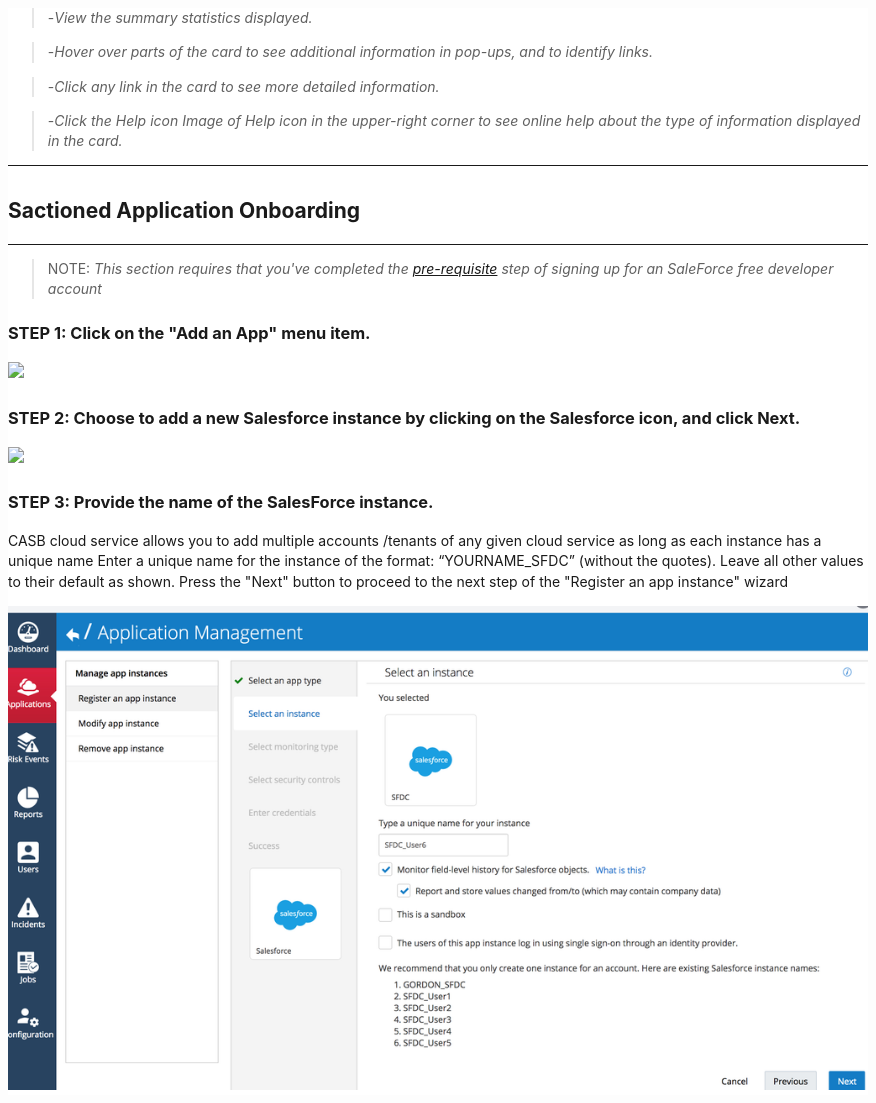 > -*View the summary statistics displayed.*

> -*Hover over parts of the card to see additional information in pop-ups, and to identify links.*

> -*Click any link in the card to see more detailed information.*

> -*Click the Help icon Image of Help icon in the upper-right corner to see online help about the type of information displayed in the card.*

___

## Sactioned Application Onboarding
___
> NOTE: *This section requires that you've completed the [pre-requisite](#step-1-create-salesforce-developer-account) step of signing up for an SaleForce free developer account*

### **STEP 1**: Click on the "Add an App" menu item. 

![](images/CASB/Add_App.jpg)

### **STEP 2**: Choose to add a new Salesforce instance by clicking on the Salesforce icon, and click Next.

![](images/CASB/salesforce_app_badge.png)

### **STEP 3**: Provide the name of the SalesForce instance.

CASB cloud service allows you to add multiple accounts /tenants of any given cloud service as long as each instance has a unique name
Enter a unique name for the instance of the format: “YOURNAME_SFDC” (without the quotes). Leave all other values to their default as shown.
Press the "Next" button to proceed to the next step of the "Register an app instance" wizard

![](images/CASB/01-add-salesforce-app.png)

